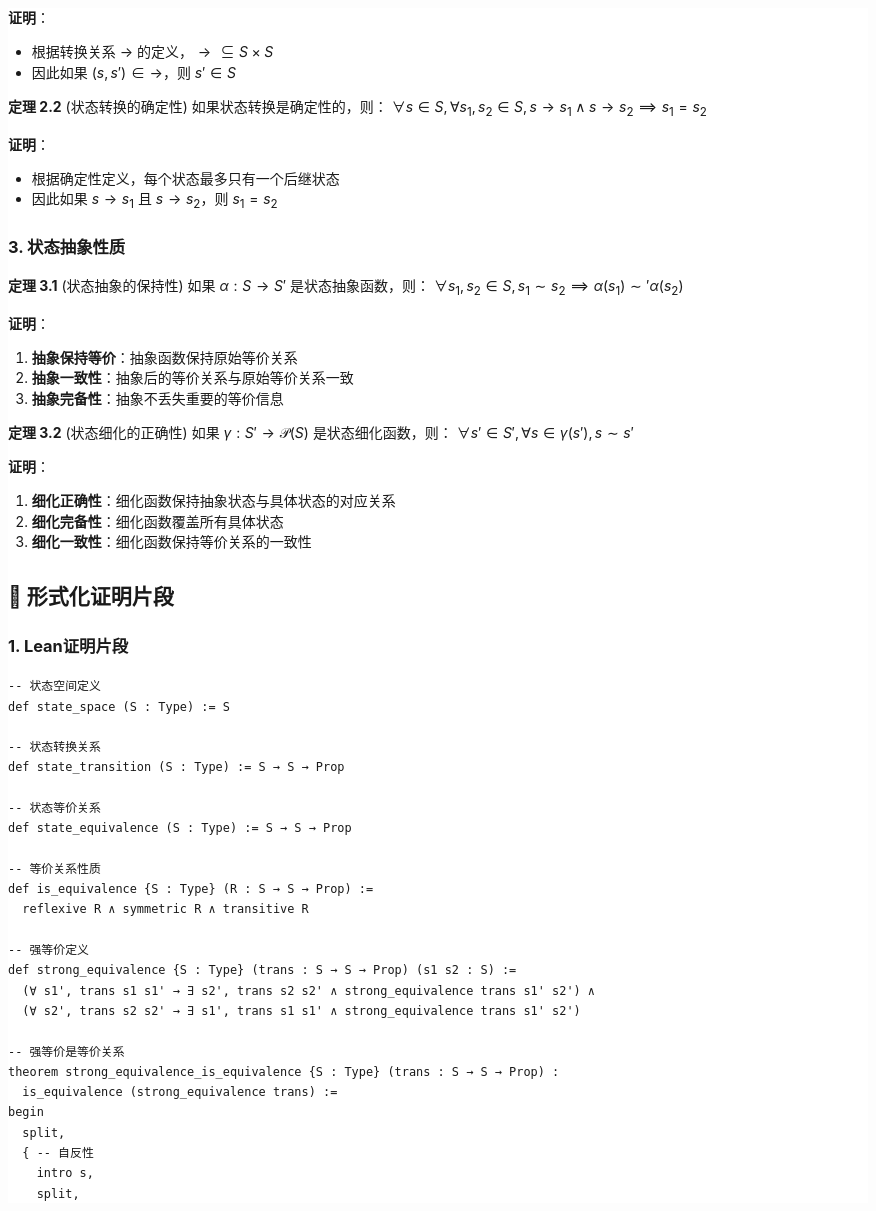 **证明**：

- 根据转换关系 $\rightarrow$ 的定义，$\rightarrow \subseteq S \times S$
- 因此如果 $(s, s') \in \rightarrow$，则 $s' \in S$

**定理 2.2** (状态转换的确定性)
如果状态转换是确定性的，则：
$\forall s \in S, \forall s_1, s_2 \in S, s \rightarrow s_1 \land s \rightarrow s_2 \implies s_1 = s_2$

**证明**：

- 根据确定性定义，每个状态最多只有一个后继状态
- 因此如果 $s \rightarrow s_1$ 且 $s \rightarrow s_2$，则 $s_1 = s_2$

### 3. 状态抽象性质

**定理 3.1** (状态抽象的保持性)
如果 $\alpha : S \rightarrow S'$ 是状态抽象函数，则：
$\forall s_1, s_2 \in S, s_1 \sim s_2 \implies \alpha(s_1) \sim' \alpha(s_2)$

**证明**：

1. **抽象保持等价**：抽象函数保持原始等价关系
2. **抽象一致性**：抽象后的等价关系与原始等价关系一致
3. **抽象完备性**：抽象不丢失重要的等价信息

**定理 3.2** (状态细化的正确性)
如果 $\gamma : S' \rightarrow \mathcal{P}(S)$ 是状态细化函数，则：
$\forall s' \in S', \forall s \in \gamma(s'), s \sim s'$

**证明**：

1. **细化正确性**：细化函数保持抽象状态与具体状态的对应关系
2. **细化完备性**：细化函数覆盖所有具体状态
3. **细化一致性**：细化函数保持等价关系的一致性

## 🔧 形式化证明片段

### 1. Lean证明片段

```lean
-- 状态空间定义
def state_space (S : Type) := S

-- 状态转换关系
def state_transition (S : Type) := S → S → Prop

-- 状态等价关系
def state_equivalence (S : Type) := S → S → Prop

-- 等价关系性质
def is_equivalence {S : Type} (R : S → S → Prop) :=
  reflexive R ∧ symmetric R ∧ transitive R

-- 强等价定义
def strong_equivalence {S : Type} (trans : S → S → Prop) (s1 s2 : S) :=
  (∀ s1', trans s1 s1' → ∃ s2', trans s2 s2' ∧ strong_equivalence trans s1' s2') ∧
  (∀ s2', trans s2 s2' → ∃ s1', trans s1 s1' ∧ strong_equivalence trans s1' s2')

-- 强等价是等价关系
theorem strong_equivalence_is_equivalence {S : Type} (trans : S → S → Prop) :
  is_equivalence (strong_equivalence trans) :=
begin
  split,
  { -- 自反性
    intro s,
    split,
```